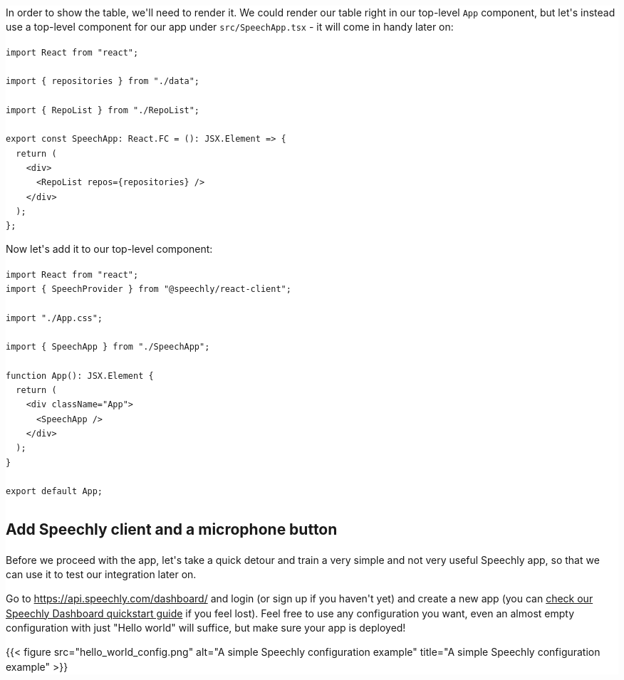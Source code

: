 In order to show the table, we'll need to render it. We could render our table right in our top-level `App` component, but let's instead use a top-level component for our app under `src/SpeechApp.tsx` - it will come in handy later on:

```tsx
import React from "react";

import { repositories } from "./data";

import { RepoList } from "./RepoList";

export const SpeechApp: React.FC = (): JSX.Element => {
  return (
    <div>
      <RepoList repos={repositories} />
    </div>
  );
};
```

Now let's add it to our top-level component:

```tsx
import React from "react";
import { SpeechProvider } from "@speechly/react-client";

import "./App.css";

import { SpeechApp } from "./SpeechApp";

function App(): JSX.Element {
  return (
    <div className="App">
      <SpeechApp />
    </div>
  );
}

export default App;
```

## Add Speechly client and a microphone button

Before we proceed with the app, let's take a quick detour and train a very simple and not very useful Speechly app, so that we can use it to test our integration later on.

Go to https://api.speechly.com/dashboard/ and login (or sign up if you haven't yet) and create a new app (you can [check our Speechly Dashboard quickstart guide](/quick-start/) if you feel lost). Feel free to use any configuration you want, even an almost empty configuration with just "Hello world" will suffice, but make sure your app is deployed!

{{< figure src="hello_world_config.png" alt="A simple Speechly configuration example" title="A simple Speechly configuration example" >}}
